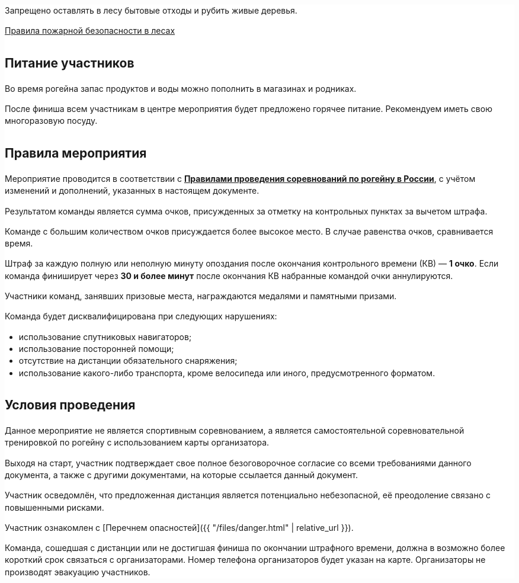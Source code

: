 Запрещено оставлять в лесу бытовые отходы и рубить живые деревья.

[Правила пожарной безопасности в лесах](https://klh.mosreg.ru/deyatelnost/pamyatki-naseleniyu/pravila-pozharnoy-bezopasnosti-v-lesah)

Питание участников
---------------------------------------------

Во время рогейна запас продуктов и воды можно пополнить в магазинах и родниках.

После финиша всем участникам в центре мероприятия будет предложено горячее питание.
Рекомендуем иметь свою многоразовую посуду.

Правила мероприятия
--------------------------------------------------------------------

Мероприятие проводится в соответствии с [**Правилами проведения соревнований по рогейну в России**](http://rogaining.ru/rules/rus-rogaining-rules),
с учётом изменений и дополнений, указанных в настоящем документе.

Результатом команды является сумма очков, присужденных за отметку на контрольных пунктах за вычетом штрафа.

Команде с большим количеством очков присуждается более высокое место. В случае равенства очков, сравнивается время.

Штраф за каждую полную или неполную минуту опоздания после окончания контрольного времени (КВ) — **1 очко**.
Если команда финиширует через **30 и более минут** после окончания КВ набранные командой очки аннулируются.

Участники команд, занявших призовые места, награждаются медалями и памятными призами.

Команда будет дисквалифицирована при следующих нарушениях:

-   использование спутниковых навигаторов;
-   использование посторонней помощи;
-   отсутствие на дистанции обязательного снаряжения;
-   использование какого-либо транспорта, кроме велосипеда или иного, предусмотренного форматом.

Условия проведения
--------------------------------------------------------------------

Данное мероприятие не является спортивным соревнованием,
а является самостоятельной соревновательной тренировкой по рогейну с использованием карты организатора.

Выходя на старт, участник подтверждает свое полное безоговорочное согласие со всеми требованиями данного документа,
а также с другими документами, на которые ссылается данный документ.

Участник осведомлён, что предложенная дистанция является потенциально небезопасной, её преодоление связано с повышенными рисками.

Участник ознакомлен с [Перечнем опасностей]({{ "/files/danger.html" | relative_url }}).

Команда, сошедшая с дистанции или не достигшая финиша по окончании штрафного времени, должна в возможно более короткий срок связаться с организаторами.
Номер телефона организаторов будет указан на карте.
Организаторы не производят эвакуацию участников.
